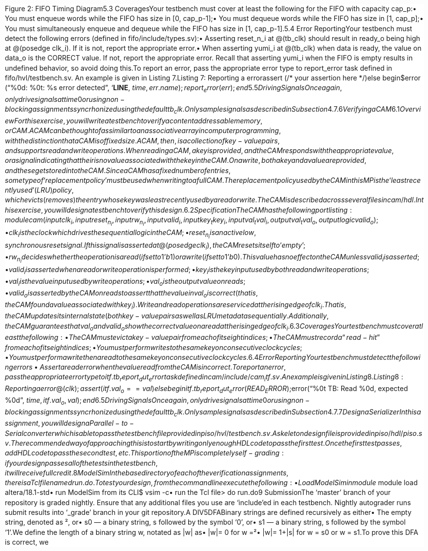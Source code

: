 Figure 2: FIFO Timing Diagram5.3 CoveragesYour testbench must cover at least the following for the FIFO with capacity cap_p:• You must enqueue words while the FIFO has size in [0, cap_p-1];• You must dequeue words while the FIFO has size in [1, cap_p];• You must simultaneously enqueue and dequeue while the FIFO has size in [1, cap_p-1].5.4 Error ReportingYour testbench must detect the following errors (defined in fifo/include/types.sv):• Asserting reset_n_i at @(tb_clk) should result in ready_o being high at @(posedge clk_i). If it is not, report the appropriate error.• When asserting yumi_i at @(tb_clk) when data is ready, the value on data_o is the CORRECT value. If not, report the appropriate error. Recall that asserting yumi_i when the FIFO is empty results in undefined behavior, so avoid doing this.To report an error, pass the appropriate error type to report_error task defined in fifo/hvl/testbench.sv. An example is given in Listing 7.Listing 7: Reporting a errorassert (/* your assertion here */)else begin$error (“%0d: %0t: %s error detected”, ‘__LINE__, $time, err.name); report_error (err);end5.5 Driving SignalsOnce again, only drive signals at time 0 or using non-blocking assignments syncrhonized using the default tb_clk. Only sample signals as described in Subsection 4.7.6 VerifyingaCAM6.1 OverviewFor this exercise, you will write a testbench to verify a content addressable memory, or CAM. A CAM can be thought of as similar to an associative array in computer programming, with the distinction that a CAM is of fixed size. A CAM, then, is a collection of key-value pairs, and supports read and write operations. When reading a CAM, a key is provided, and the CAM responds with the appropriate value, or a signal indicating that their is no value associated with the key in the CAM. On a write, both a key and a value are provided, and these get stored into the CAM.Since a CAM has a fixed number of entries , some type of ‘replacement policy’ must be used when writing to a full CAM. The replacement policy used by the CAM in this MP is the ‘least recently used’ (LRU) policy, which evicts (removes) the entry whose key was least recently used by a read or write.The CAM is described across several files in cam/hdl. In this exercise, you will design a test bench to verify this design.6.2 SpecificationThe CAM has the following port listing:module cam( input clk_i, input reset_n_i, input rw_n_i, input valid_i, input key_t key_i, input val_t val_i, output val_t val_o, output logic valid_o);• clk_i is the clock which drives the sequential logic in the CAM;• reset_n_i is an active low, synchronous reset signal. If this signal is asserted at @(posedge clk_i), the CAM resets itself to ‘empty’;• rw_n_i decides whether the operation is a read (if set to 1’b1) or a write (if set to 1’b0). This value has no effect on the CAM unless valid_i is asserted;• valid_i is asserted when a read or write operation is performed;• key_i is the key input used by both read and write operations;• val_i is the value input used by write operations;• val_o is the output value on reads;• valid_o is asserted by the CAM on reads to assert that the value in val_o is correct (that is, the CAM found a value associated with key_i).Write and read operations are serviced at the rising edge of clk_i. That is, the CAM updates its internal state (both key-value pairs as well as LRU metadata sequentially. Additionally, the CAM guarantees that val_o and valid_o show the correct value on a read at the rising edge of clk_i.6.3 CoveragesYour testbench must cover at least the following:• The CAM must evict a key-value pair from each of its eight indices;• The CAM must record a “read-hit” from each of its eight indices;• You must perform writes to the same key on consecutive clock cycles;• You must perform a write then a read to the same key on consecutive clock cycles.6.4 Error ReportingYour testbench must detect the following errors• Assert a read error when the value read from the CAM is incorrect.To report an error, pass the appropriate error type to itf.tb_report_dut_error task defined in cam/include/cam_itf.sv. An example is given in Listing 8.Listing 8: Reporting a error@(clk);assert (itf.val_o == val) else begin itf.tb_report_dut_error(READ_ERROR);$error(“%0t TB: Read %0d, expected %0d”, $time, itf.val_o, val); end6.5 Driving SignalsOnce again, only drive signals at time 0 or using non-blocking assignments syncrhonized using the default tb_clk. Only sample signals as described in Subsection 4.7.7 DesignaSerializerIn this assignment, you will design a Parallel-to-Serial converter which is able to pass the testbench file provided in piso/hvl/testbench.sv. A skeleton design file is provided in piso/hdl/piso.sv.The recommended way of approaching this is to start by writing only enough HDL code to pass the first test. Once the first test passes, add HDL code to pass the second test, etc. This portion of the MP is completely self-grading: if your design passes all of the tests in the testbench, it will receive full credit.8 ModelSimIn the base directory of each of the verification assignments, there is a Tcl file named run.do. To test your design, from the command line execute the following:• Load ModelSim in module$ module load altera/18.1-std• run ModelSim from its CLI$ vsim -c• run the Tcl file&gt; do run.do9 SubmissionThe ‘master’ branch of your repository is graded nightly. Ensure that any additional files you use are ‘include’ed in each testbench. Nightly autograder runs submit results into ‘_grade’ branch in your git repository.A DIV5DFABinary strings are defined recursively as either• The empty string, denoted as ², or• s0 — a binary string, s followed by the symbol ‘0’, or• s1 — a binary string, s followed by the symbol ‘1’.We define the length of a binary string w, notated as |w| as• |w|= 0 for w =²• |w|= 1+|s| for w = s0 or w = s1.To prove this DFA is correct, we